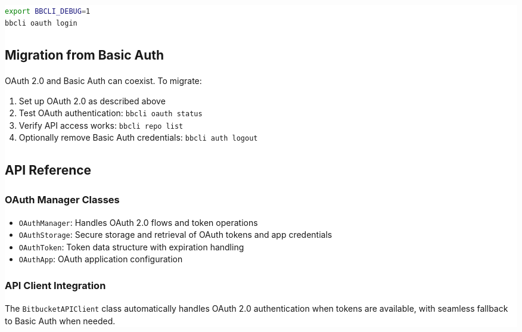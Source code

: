 ```bash
export BBCLI_DEBUG=1
bbcli oauth login
```

## Migration from Basic Auth

OAuth 2.0 and Basic Auth can coexist. To migrate:

1. Set up OAuth 2.0 as described above
2. Test OAuth authentication: `bbcli oauth status`
3. Verify API access works: `bbcli repo list`
4. Optionally remove Basic Auth credentials: `bbcli auth logout`

## API Reference

### OAuth Manager Classes

- `OAuthManager`: Handles OAuth 2.0 flows and token operations
- `OAuthStorage`: Secure storage and retrieval of OAuth tokens and app credentials
- `OAuthToken`: Token data structure with expiration handling
- `OAuthApp`: OAuth application configuration

### API Client Integration

The `BitbucketAPIClient` class automatically handles OAuth 2.0 authentication when tokens are available, with seamless fallback to Basic Auth when needed.
